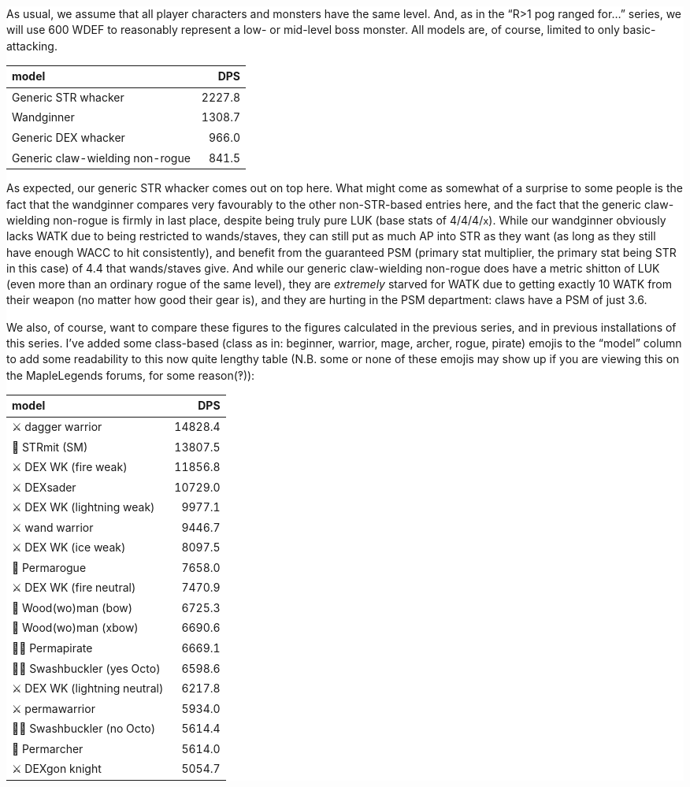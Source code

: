 As usual, we assume that all player characters and monsters have the same level. And, as in the “R>1 pog ranged for…” series, we will use 600 WDEF to reasonably represent a low- or mid-level boss monster. All models are, of course, limited to only basic-attacking.

| model                           |    DPS |
| :------------------------------ | -----: |
| Generic STR whacker             | 2227.8 |
| Wandginner                      | 1308.7 |
| Generic DEX whacker             |  966.0 |
| Generic claw-wielding non-rogue |  841.5 |

As expected, our generic STR whacker comes out on top here. What might come as somewhat of a surprise to some people is the fact that the wandginner compares very favourably to the other non-STR-based entries here, and the fact that the generic claw-wielding non-rogue is firmly in last place, despite being truly pure LUK (base stats of 4/4/4/`x`). While our wandginner obviously lacks WATK due to being restricted to wands/staves, they can still put as much AP into STR as they want (as long as they still have enough WACC to hit consistently), and benefit from the guaranteed PSM (primary stat multiplier, the primary stat being STR in this case) of 4.4 that wands/staves give. And while our generic claw-wielding non-rogue does have a metric shitton of LUK (even more than an ordinary rogue of the same level), they are _extremely_ starved for WATK due to getting exactly 10 WATK from their weapon (no matter how good their gear is), and they are hurting in the PSM department: claws have a PSM of just 3.6.

We also, of course, want to compare these figures to the figures calculated in the previous series, and in previous installations of this series. I’ve added some class-based (class as in: beginner, warrior, mage, archer, rogue, pirate) emojis to the “model” column to add some readability to this now quite lengthy table (N.B. some or none of these emojis may show up if you are viewing this on the MapleLegends forums, for some reason(‽)):

| model                              |     DPS |
| :--------------------------------- | ------: |
| ⚔️ dagger warrior                  | 14828.4 |
| 🥷 STRmit (SM)                      | 13807.5 |
| ⚔️ DEX WK (fire weak)              | 11856.8 |
| ⚔️ DEXsader                        | 10729.0 |
| ⚔️ DEX WK (lightning weak)         |  9977.1 |
| ⚔️ wand warrior                    |  9446.7 |
| ⚔️ DEX WK (ice weak)               |  8097.5 |
| 🥷 Permarogue                       |  7658.0 |
| ⚔️ DEX WK (fire neutral)           |  7470.9 |
| 🏹 Wood(wo)man (bow)               |  6725.3 |
| 🏹 Wood(wo)man (xbow)              |  6690.6 |
| 🏴‍☠️ Permapirate                     |  6669.1 |
| 🏴‍☠️ Swashbuckler (yes Octo)         |  6598.6 |
| ⚔️ DEX WK (lightning neutral)      |  6217.8 |
| ⚔️ permawarrior                    |  5934.0 |
| 🏴‍☠️ Swashbuckler (no Octo)          |  5614.4 |
| 🏹 Permarcher                      |  5614.0 |
| ⚔️ DEXgon knight                   |  5054.7 |